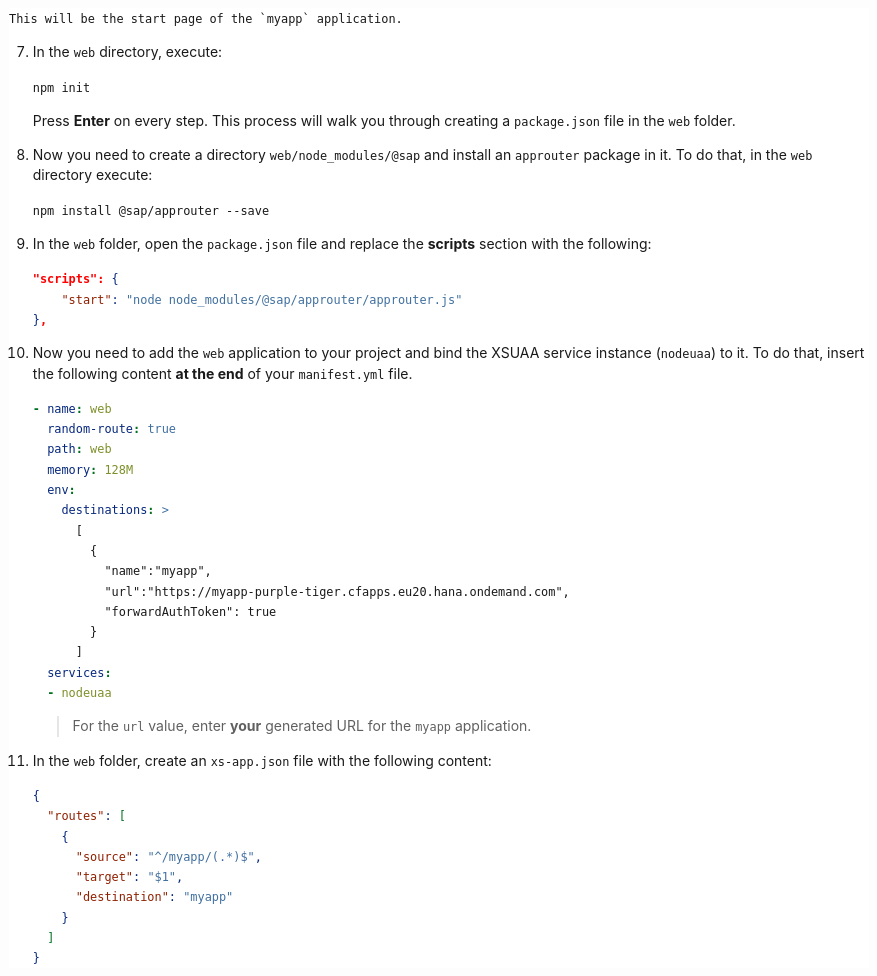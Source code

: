     This will be the start page of the `myapp` application.

7. In the `web` directory, execute:

    ```Bash/Shell
    npm init
    ```

    Press **Enter** on every step. This process will walk you through creating a `package.json` file in the `web` folder. 

8.	Now you need to create a directory `web/node_modules/@sap` and install an `approuter` package in it. To do that, in the `web` directory execute:

    ```Bash/Shell
    npm install @sap/approuter --save
    ```

9.	In the `web` folder, open the `package.json` file and replace the **scripts** section with the following:

    ```JSON
    "scripts": {
        "start": "node node_modules/@sap/approuter/approuter.js"
    },
    ```

10.	Now you need to add the `web` application to your project and bind the XSUAA service instance (`nodeuaa`) to it. To do that, insert the following content **at the end** of your `manifest.yml` file.


    ```YAML
    - name: web
      random-route: true
      path: web
      memory: 128M
      env:
        destinations: >
          [
            {
              "name":"myapp",
              "url":"https://myapp-purple-tiger.cfapps.eu20.hana.ondemand.com",
              "forwardAuthToken": true
            }
          ]
      services:
      - nodeuaa
    ```
     
    > For the `url` value, enter **your** generated URL for the `myapp` application. 

11.	In the `web` folder, create an `xs-app.json` file with the following content:

    ```JSON
    {
      "routes": [
        {
          "source": "^/myapp/(.*)$",
          "target": "$1",
          "destination": "myapp"
        }
      ]
    }
    ```

